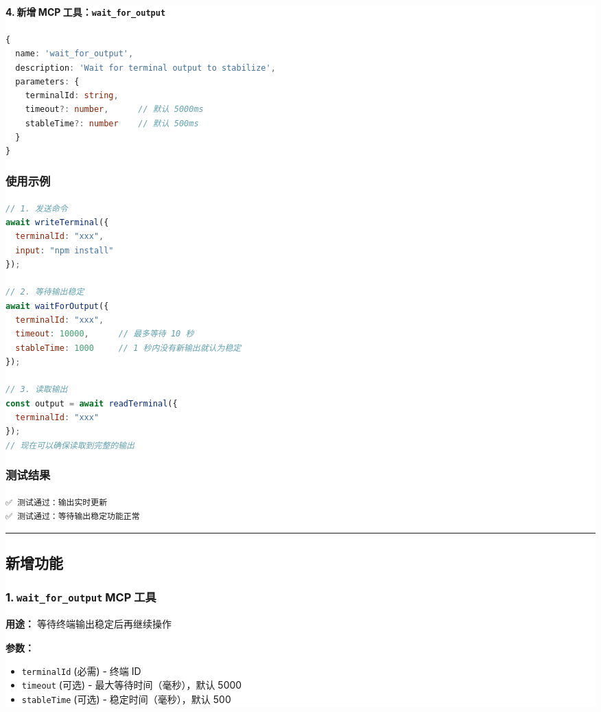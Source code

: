 #### 4. 新增 MCP 工具：`wait_for_output`

```typescript
{
  name: 'wait_for_output',
  description: 'Wait for terminal output to stabilize',
  parameters: {
    terminalId: string,
    timeout?: number,      // 默认 5000ms
    stableTime?: number    // 默认 500ms
  }
}
```

### 使用示例

```javascript
// 1. 发送命令
await writeTerminal({
  terminalId: "xxx",
  input: "npm install"
});

// 2. 等待输出稳定
await waitForOutput({
  terminalId: "xxx",
  timeout: 10000,      // 最多等待 10 秒
  stableTime: 1000     // 1 秒内没有新输出就认为稳定
});

// 3. 读取输出
const output = await readTerminal({
  terminalId: "xxx"
});
// 现在可以确保读取到完整的输出
```

### 测试结果

```bash
✅ 测试通过：输出实时更新
✅ 测试通过：等待输出稳定功能正常
```

---

## 新增功能

### 1. `wait_for_output` MCP 工具

**用途：** 等待终端输出稳定后再继续操作

**参数：**
- `terminalId` (必需) - 终端 ID
- `timeout` (可选) - 最大等待时间（毫秒），默认 5000
- `stableTime` (可选) - 稳定时间（毫秒），默认 500
